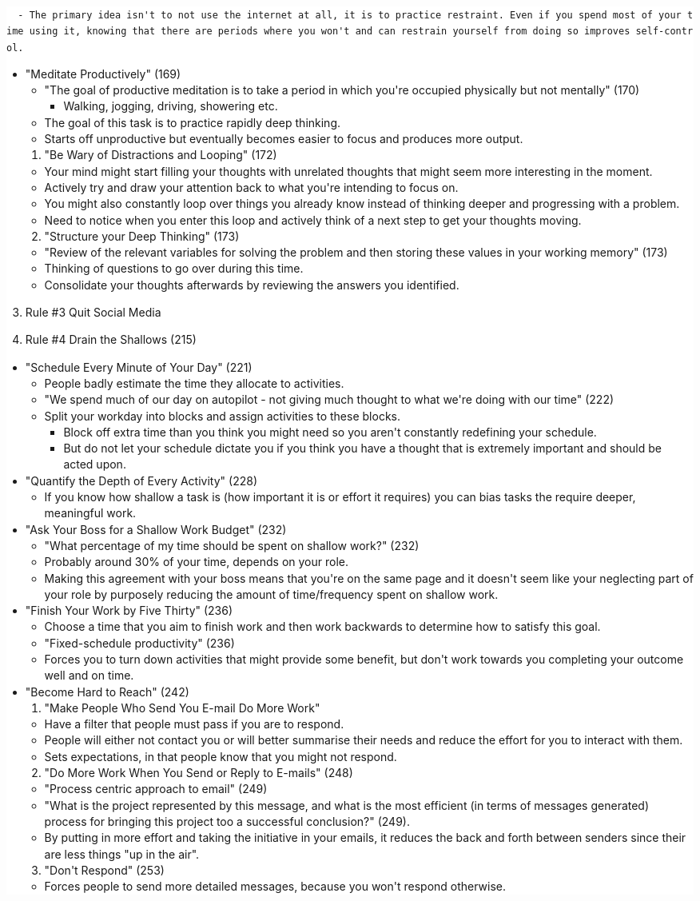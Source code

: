       - The primary idea isn't to not use the internet at all, it is to practice restraint. Even if you spend most of your time using it, knowing that there are periods where you won't and can restrain yourself from doing so improves self-control.
  - "Meditate Productively" (169)
    - "The goal of productive meditation is to take a period in which you're occupied physically but not mentally" (170)
      - Walking, jogging, driving, showering etc.
    - The goal of this task is to practice rapidly deep thinking.
    - Starts off unproductive but eventually becomes easier to focus and produces more output.
    1) "Be Wary of Distractions and Looping" (172)
      - Your mind might start filling your thoughts with unrelated thoughts that might seem more interesting in the moment.
      - Actively try and draw your attention back to what you're intending to focus on.
      - You might also constantly loop over things you already know instead of thinking deeper and progressing with a problem.
      - Need to notice when you enter this loop and actively think of a next step to get your thoughts moving.
    2) "Structure your Deep Thinking" (173)
      - "Review of the relevant variables for solving the problem and then storing these values in your working memory" (173)
      - Thinking of questions to go over during this time.
      - Consolidate your thoughts afterwards by reviewing the answers you identified.

3) Rule #3 Quit Social Media

4) Rule #4 Drain the Shallows (215)
- "Schedule Every Minute of Your Day" (221)
  - People badly estimate the time they allocate to activities.
  - "We spend much of our day on autopilot - not giving much thought to what we're doing with our time" (222)
  - Split your workday into blocks and assign activities to these blocks.
    - Block off extra time than you think you might need so you aren't constantly redefining your schedule.
    - But do not let your schedule dictate you if you think you have a thought that is extremely important and should be acted upon.
- "Quantify the Depth of Every Activity" (228)
  - If you know how shallow a task is (how important it is or effort it requires) you can bias tasks the require deeper, meaningful work.
- "Ask Your Boss for a Shallow Work Budget" (232)
  - "What percentage of my time should be spent on shallow work?" (232)
  - Probably around 30% of your time, depends on your role.
  - Making this agreement with your boss means that you're on the same page and it doesn't seem like your neglecting part of your role by purposely reducing the amount of time/frequency spent on shallow work.
- "Finish Your Work by Five Thirty" (236)
  - Choose a time that you aim to finish work and then work backwards to determine how to satisfy this goal.
  - "Fixed-schedule productivity" (236)
  - Forces you to turn down activities that might provide some benefit, but don't work towards you completing your outcome well and on time.
- "Become Hard to Reach" (242)
  1) "Make People Who Send You E-mail Do More Work"
    - Have a filter that people must pass if you are to respond.
    - People will either not contact you or will better summarise their needs and reduce the effort for you to interact with them.
    - Sets expectations, in that people know that you might not respond.
  2) "Do More Work When You Send or Reply to E-mails" (248)
    - "Process centric approach to email" (249)
    - "What is the project represented by this message, and what is the most efficient (in terms of messages generated) process for bringing this project too a successful conclusion?" (249).
    - By putting in more effort and taking the initiative in your emails, it reduces the back and forth between senders since their are less things "up in the air".
  3) "Don't Respond" (253)
    - Forces people to send more detailed messages, because you won't respond otherwise.
